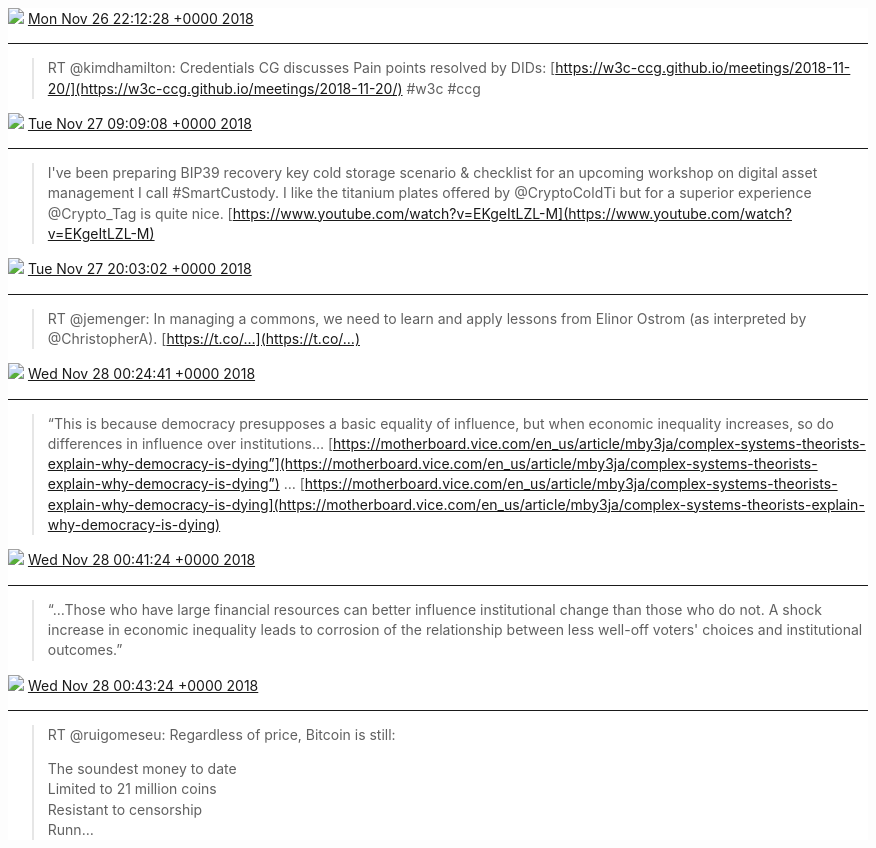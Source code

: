 <img src="{{ site.url }}{{ site.baseurl }}/assets/images/media/tweet.ico" width="30" /> [Mon Nov 26 22:12:28 +0000 2018](https://twitter.com/ChristopherA/status/1067179305719877632)

----

> RT @kimdhamilton: Credentials CG discusses Pain points resolved by DIDs: [https://w3c-ccg.github.io/meetings/2018-11-20/](https://w3c-ccg.github.io/meetings/2018-11-20/) #w3c #ccg

<img src="{{ site.url }}{{ site.baseurl }}/assets/images/media/tweet.ico" width="30" /> [Tue Nov 27 09:09:08 +0000 2018](https://twitter.com/ChristopherA/status/1067344560668307456)

----

> I've been preparing BIP39 recovery key cold storage scenario &amp; checklist for an upcoming workshop on digital asset management I call #SmartCustody. I like the titanium plates offered by @CryptoColdTi but for a superior experience @Crypto_Tag is quite nice. [https://www.youtube.com/watch?v=EKgeItLZL-M](https://www.youtube.com/watch?v=EKgeItLZL-M)

<img src="{{ site.url }}{{ site.baseurl }}/assets/images/media/tweet.ico" width="30" /> [Tue Nov 27 20:03:02 +0000 2018](https://twitter.com/ChristopherA/status/1067509122919149568)

----

> RT @jemenger: In managing a commons, we need to learn and apply lessons from Elinor Ostrom (as interpreted by @ChristopherA). [https://t.co/…](https://t.co/…)

<img src="{{ site.url }}{{ site.baseurl }}/assets/images/media/tweet.ico" width="30" /> [Wed Nov 28 00:24:41 +0000 2018](https://twitter.com/ChristopherA/status/1067574967867326464)

----

> “This is because democracy presupposes a basic equality of influence, but when economic inequality increases, so do differences in influence over institutions… [https://motherboard.vice.com/en_us/article/mby3ja/complex-systems-theorists-explain-why-democracy-is-dying”](https://motherboard.vice.com/en_us/article/mby3ja/complex-systems-theorists-explain-why-democracy-is-dying”) … [https://motherboard.vice.com/en_us/article/mby3ja/complex-systems-theorists-explain-why-democracy-is-dying](https://motherboard.vice.com/en_us/article/mby3ja/complex-systems-theorists-explain-why-democracy-is-dying)

<img src="{{ site.url }}{{ site.baseurl }}/assets/images/media/tweet.ico" width="30" /> [Wed Nov 28 00:41:24 +0000 2018](https://twitter.com/ChristopherA/status/1067579175119155200)

----



> “…Those who have large financial resources can better influence institutional change than those who do not. A shock increase in economic inequality leads to corrosion of the relationship between less well-off voters' choices and institutional outcomes.”

<img src="{{ site.url }}{{ site.baseurl }}/assets/images/media/tweet.ico" width="30" /> [Wed Nov 28 00:43:24 +0000 2018](https://twitter.com/ChristopherA/status/1067579676124622848)

----

> RT @ruigomeseu: Regardless of price, Bitcoin is still:  
>   
> The soundest money to date  
> Limited to 21 million coins  
> Resistant to censorship  
> Runn…
